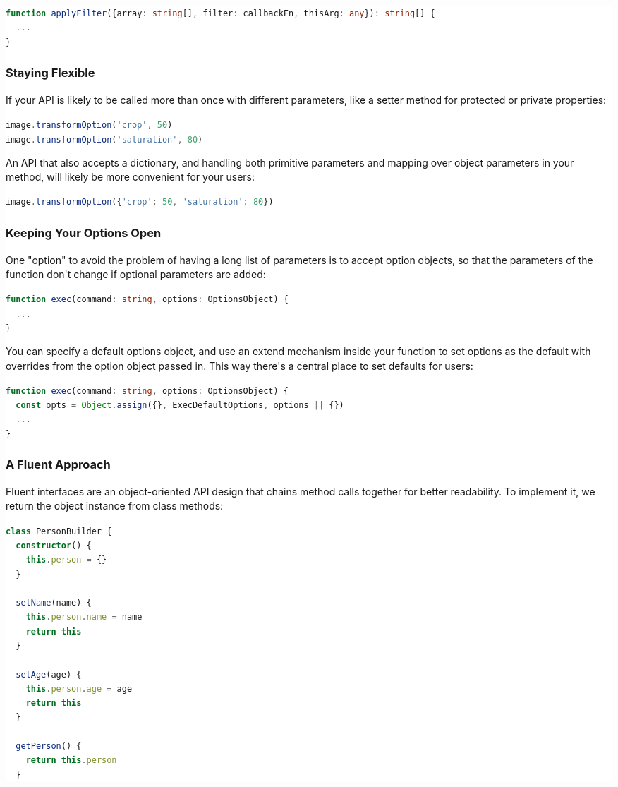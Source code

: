 ```typescript
function applyFilter({array: string[], filter: callbackFn, thisArg: any}): string[] {
  ...
}
```

### Staying Flexible

If your API is likely to be called more than once with different parameters, like a setter method for protected or private properties:

```typescript
image.transformOption('crop', 50)
image.transformOption('saturation', 80)
```

An API that also accepts a dictionary, and handling both primitive parameters and mapping over object parameters in your method, will likely be more convenient for your users:

```typescript
image.transformOption({'crop': 50, 'saturation': 80})
```

### Keeping Your Options Open

One "option" to avoid the problem of having a long list of parameters is to  accept option objects, so that the parameters of the function don't change if optional parameters are added:

```typescript
function exec(command: string, options: OptionsObject) {
  ...
}
```

You can specify a default options object, and use an extend mechanism inside your function to set options as the default with overrides from the option object passed in. This way there's a central place to set defaults for users:

```typescript
function exec(command: string, options: OptionsObject) {
  const opts = Object.assign({}, ExecDefaultOptions, options || {})
  ...
}
```

### A Fluent Approach

Fluent interfaces are an object-oriented API design that chains method calls together for better readability. To implement it, we return the object instance from class methods:

```typescript
class PersonBuilder {
  constructor() {
    this.person = {}
  }

  setName(name) {
    this.person.name = name
    return this
  }

  setAge(age) {
    this.person.age = age
    return this
  }

  getPerson() {
    return this.person
  }
```